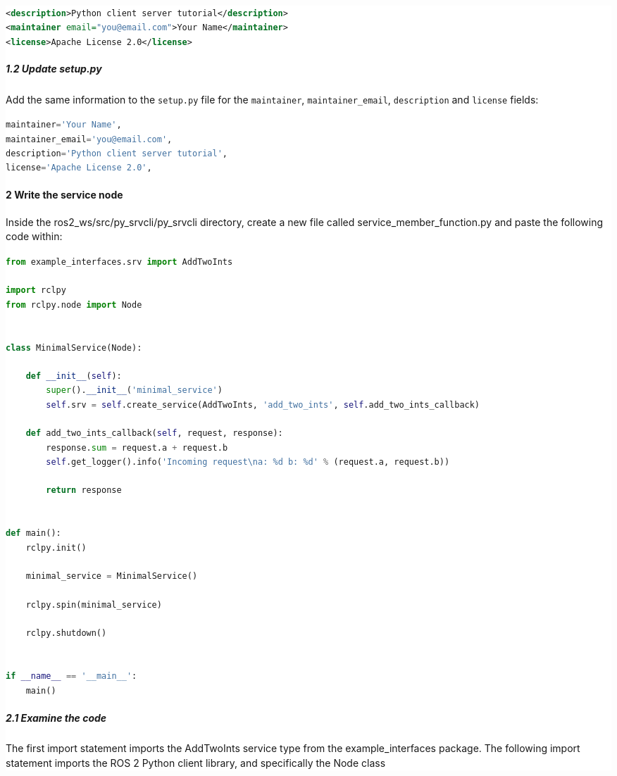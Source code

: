 ```xml
<description>Python client server tutorial</description>
<maintainer email="you@email.com">Your Name</maintainer>
<license>Apache License 2.0</license>
```

##### 1.2 Update setup.py
Add the same information to the `setup.py` file for the `maintainer`, `maintainer_email`, `description` and `license` fields:

```python
maintainer='Your Name',
maintainer_email='you@email.com',
description='Python client server tutorial',
license='Apache License 2.0',
```

#### 2 Write the service node
Inside the ros2_ws/src/py_srvcli/py_srvcli directory, create a new file called service_member_function.py and paste the following code within:

```python
from example_interfaces.srv import AddTwoInts

import rclpy
from rclpy.node import Node


class MinimalService(Node):

    def __init__(self):
        super().__init__('minimal_service')
        self.srv = self.create_service(AddTwoInts, 'add_two_ints', self.add_two_ints_callback)

    def add_two_ints_callback(self, request, response):
        response.sum = request.a + request.b
        self.get_logger().info('Incoming request\na: %d b: %d' % (request.a, request.b))

        return response


def main():
    rclpy.init()

    minimal_service = MinimalService()

    rclpy.spin(minimal_service)

    rclpy.shutdown()


if __name__ == '__main__':
    main()
```
##### 2.1 Examine the code
The first import statement imports the AddTwoInts service type from the example_interfaces package. The following import statement imports the ROS 2 Python client library, and specifically the Node class
